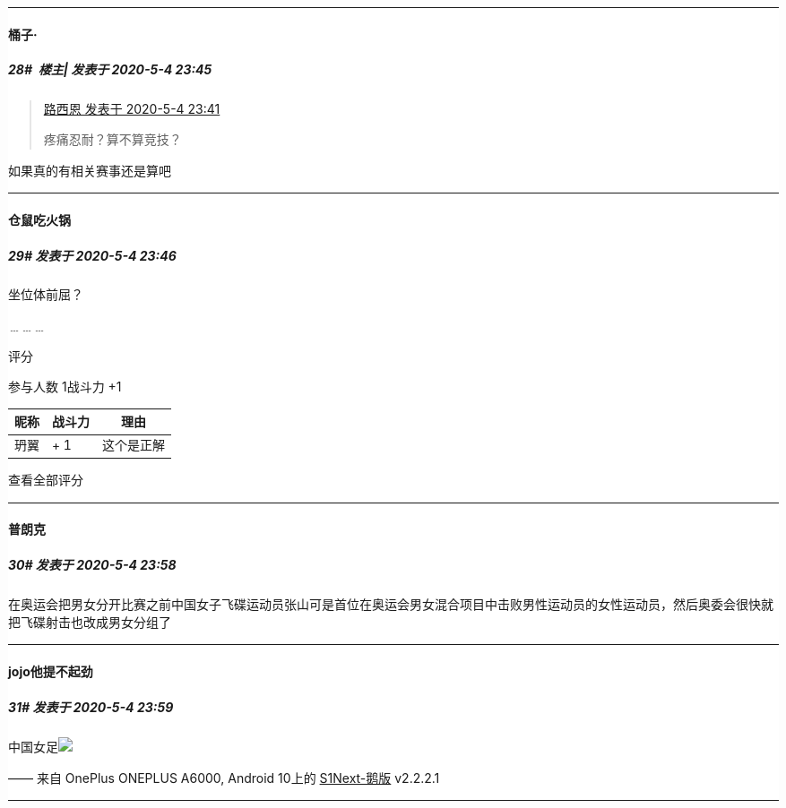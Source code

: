 
-----

####  桶子·  
##### 28#         楼主| 发表于 2020-5-4 23:45


<blockquote><a href="httphttps://bbs.saraba1st.com/2b/forum.php?mod=redirect&amp;goto=findpost&amp;pid=47304555&amp;ptid=1932532" target="_blank">路西恩 发表于 2020-5-4 23:41</a>

疼痛忍耐？算不算竞技？</blockquote>
如果真的有相关赛事还是算吧


-----

####  仓鼠吃火锅  
##### 29#       发表于 2020-5-4 23:46


坐位体前屈？


﹍﹍﹍

评分


 参与人数 1战斗力 +1

|昵称|战斗力|理由|
|----|---|---|
| 玬翼| + 1|这个是正解|


查看全部评分


-----

####  普朗克  
##### 30#       发表于 2020-5-4 23:58


在奥运会把男女分开比赛之前中国女子飞碟运动员张山可是首位在奥运会男女混合项目中击败男性运动员的女性运动员，然后奥委会很快就把飞碟射击也改成男女分组了


-----

####  jojo他提不起劲  
##### 31#       发表于 2020-5-4 23:59


中国女足<img src="https://static.saraba1st.com/image/smiley/face2017/002.png" referrerpolicy="no-referrer">

—— 来自 OnePlus ONEPLUS A6000, Android 10上的 [S1Next-鹅版](https://github.com/ykrank/S1-Next/releases) v2.2.2.1


-----
